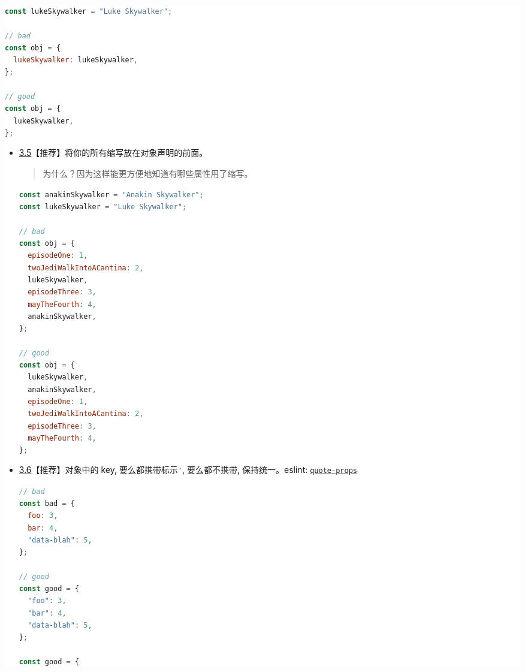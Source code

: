   ```javascript
  const lukeSkywalker = "Luke Skywalker";

  // bad
  const obj = {
    lukeSkywalker: lukeSkywalker,
  };

  // good
  const obj = {
    lukeSkywalker,
  };
  ```

  <a name="3.5"></a>
  <a name="objects--grouped-shorthand"></a>

- [3.5](*)【推荐】将你的所有缩写放在对象声明的前面。

  > 为什么？因为这样能更方便地知道有哪些属性用了缩写。

  ```javascript
  const anakinSkywalker = "Anakin Skywalker";
  const lukeSkywalker = "Luke Skywalker";

  // bad
  const obj = {
    episodeOne: 1,
    twoJediWalkIntoACantina: 2,
    lukeSkywalker,
    episodeThree: 3,
    mayTheFourth: 4,
    anakinSkywalker,
  };

  // good
  const obj = {
    lukeSkywalker,
    anakinSkywalker,
    episodeOne: 1,
    twoJediWalkIntoACantina: 2,
    episodeThree: 3,
    mayTheFourth: 4,
  };
  ```

  <a name="3.6"></a>
  <a name="objects--quoted-props"></a>

- [3.6]()【推荐】对象中的 key, 要么都携带标示`'`, 要么都不携带, 保持统一。eslint: [`quote-props`](http://eslint.org/docs/rules/quote-props.html)

  ```javascript
  // bad
  const bad = {
    foo: 3,
    bar: 4,
    "data-blah": 5,
  };

  // good
  const good = {
    "foo": 3,
    "bar": 4,
    "data-blah": 5,
  };

  const good = {
  ```